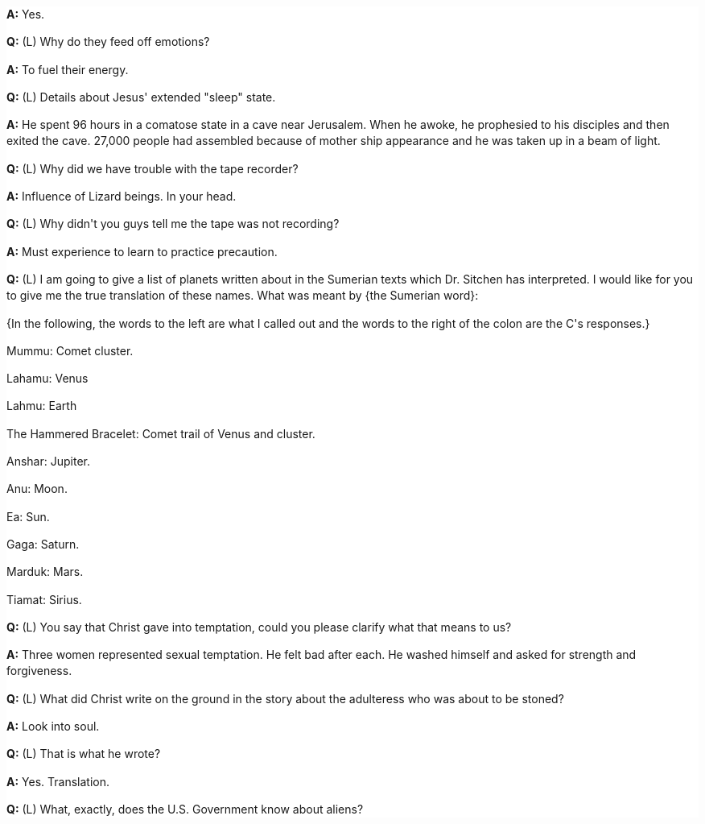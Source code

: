 **A:** Yes.

**Q:** (L) Why do they feed off emotions?

**A:** To fuel their energy.

**Q:** (L) Details about Jesus' extended "sleep" state.

**A:** He spent 96 hours in a comatose state in a cave near Jerusalem. When he awoke, he prophesied to his disciples and then exited the cave. 27,000 people had assembled because of mother ship appearance and he was taken up in a beam of light.

**Q:** (L) Why did we have trouble with the tape recorder?

**A:** Influence of Lizard beings. In your head.

**Q:** (L) Why didn't you guys tell me the tape was not recording?

**A:** Must experience to learn to practice precaution.

**Q:** (L) I am going to give a list of planets written about in the Sumerian texts which Dr. Sitchen has interpreted. I would like for you to give me the true translation of these names. What was meant by {the Sumerian word}:

{In the following, the words to the left are what I called out and the words to the right of the colon are the C's responses.}

Mummu: Comet cluster.

Lahamu: Venus

Lahmu: Earth

The Hammered Bracelet: Comet trail of Venus and cluster.

Anshar: Jupiter.

Anu: Moon.

Ea: Sun.

Gaga: Saturn.

Marduk: Mars.

Tiamat: Sirius.

**Q:** (L) You say that Christ gave into temptation, could you please clarify what that means to us?

**A:** Three women represented sexual temptation. He felt bad after each. He washed himself and asked for strength and forgiveness.

**Q:** (L) What did Christ write on the ground in the story about the adulteress who was about to be stoned?

**A:** Look into soul.

**Q:** (L) That is what he wrote?

**A:** Yes. Translation.

**Q:** (L) What, exactly, does the U.S. Government know about aliens?
